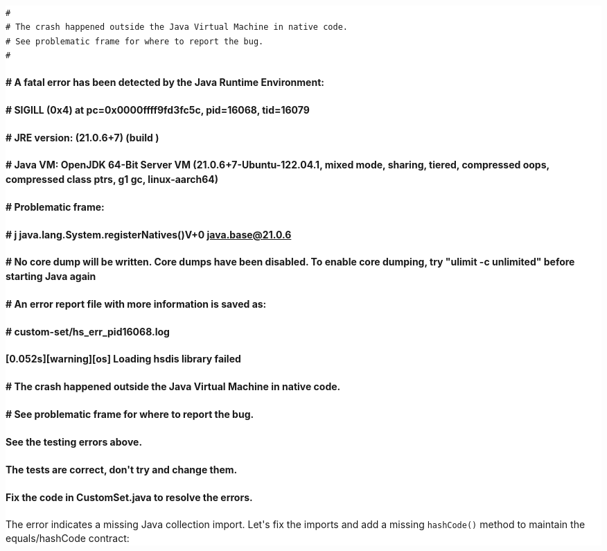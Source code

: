 ```
#
# The crash happened outside the Java Virtual Machine in native code.
# See problematic frame for where to report the bug.
#

```
#### #  
#### # A fatal error has been detected by the Java Runtime Environment:  
#### #  
#### #  SIGILL (0x4) at pc=0x0000ffff9fd3fc5c, pid=16068, tid=16079  
#### #  
#### # JRE version:  (21.0.6+7) (build )  
#### # Java VM: OpenJDK 64-Bit Server VM (21.0.6+7-Ubuntu-122.04.1, mixed mode, sharing, tiered, compressed oops, compressed class ptrs, g1 gc, linux-aarch64)  
#### # Problematic frame:  
#### # j  java.lang.System.registerNatives()V+0 java.base@21.0.6  
#### #  
#### # No core dump will be written. Core dumps have been disabled. To enable core dumping, try "ulimit -c unlimited" before starting Java again  
#### #  
#### # An error report file with more information is saved as:  
#### # custom-set/hs_err_pid16068.log  
#### [0.052s][warning][os] Loading hsdis library failed  
#### #  
#### # The crash happened outside the Java Virtual Machine in native code.  
#### # See problematic frame for where to report the bug.  
#### #  
#### ####  
####   
#### See the testing errors above.  
#### The tests are correct, don't try and change them.  
#### Fix the code in CustomSet.java to resolve the errors.  

The error indicates a missing Java collection import. Let's fix the imports and add a missing `hashCode()` method to maintain the equals/hashCode contract:
